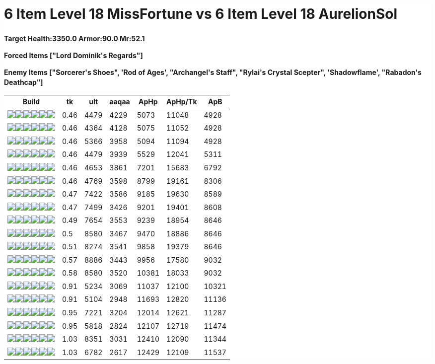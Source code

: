 

































# 6 Item Level 18 MissFortune vs 6 Item Level 18 AurelionSol

**Target Health:3350.0 Armor:90.0 Mr:52.1**


**Forced Items ["Lord Dominik's Regards"]**


**Enemy Items ["Sorcerer's Shoes", 'Rod of Ages', "Archangel's Staff", "Rylai's Crystal Scepter", 'Shadowflame', "Rabadon's Deathcap"]**




Build | tk | ult | aaqaa |ApHp | ApHp/Tk | ApB
-|-|-|-|-|-|-
![](/item/6672.png)![](/item/3124.png)![](/item/3153.png)![](/item/3036.png)![](/item/3091.png)![](/item/3094.png)|0.46|4479|4229|5073|11048|4928
![](/item/6672.png)![](/item/3124.png)![](/item/3153.png)![](/item/3036.png)![](/item/3091.png)![](/item/3046.png)|0.46|4364|4128|5075|11052|4928
![](/item/3153.png)![](/item/3124.png)![](/item/6676.png)![](/item/3036.png)![](/item/3091.png)![](/item/3094.png)|0.46|5366|3958|5094|11094|4928
![](/item/6672.png)![](/item/3124.png)![](/item/3153.png)![](/item/3036.png)![](/item/3046.png)![](/item/6673.png)|0.46|4479|3939|5529|12041|5311
![](/item/6672.png)![](/item/3124.png)![](/item/3153.png)![](/item/3036.png)![](/item/3046.png)![](/item/3156.png)|0.46|4653|3861|7201|15683|6792
![](/item/3153.png)![](/item/3124.png)![](/item/3091.png)![](/item/3156.png)![](/item/3036.png)![](/item/3094.png)|0.46|4769|3598|8799|19161|8306
![](/item/3142.png)![](/item/3091.png)![](/item/3036.png)![](/item/3153.png)![](/item/6672.png)![](/item/3156.png)|0.47|7422|3586|9185|19630|8589
![](/item/3142.png)![](/item/3156.png)![](/item/3036.png)![](/item/3153.png)![](/item/3091.png)![](/item/3087.png)|0.47|7499|3426|9201|19401|8608
![](/item/3142.png)![](/item/3156.png)![](/item/3036.png)![](/item/3153.png)![](/item/3091.png)![](/item/3095.png)|0.49|7654|3553|9239|18954|8646
![](/item/3142.png)![](/item/3156.png)![](/item/3091.png)![](/item/6672.png)![](/item/3036.png)![](/item/3072.png)|0.5|8580|3467|9470|18886|8646
![](/item/3142.png)![](/item/3156.png)![](/item/3036.png)![](/item/3153.png)![](/item/3091.png)![](/item/3072.png)|0.51|8274|3541|9858|19379|8646
![](/item/3142.png)![](/item/3156.png)![](/item/3036.png)![](/item/3072.png)![](/item/3139.png)![](/item/6672.png)|0.57|8886|3443|9956|17580|9032
![](/item/3142.png)![](/item/3156.png)![](/item/3036.png)![](/item/3153.png)![](/item/3139.png)![](/item/3072.png)|0.58|8580|3520|10381|18033|9032
![](/item/3091.png)![](/item/3156.png)![](/item/3036.png)![](/item/3153.png)![](/item/6671.png)![](/item/3139.png)|0.91|5234|3069|11037|12100|10321
![](/item/3091.png)![](/item/3156.png)![](/item/3036.png)![](/item/3153.png)![](/item/6671.png)![](/item/3026.png)|0.91|5104|2948|11693|12820|11136
![](/item/3142.png)![](/item/3156.png)![](/item/3036.png)![](/item/3153.png)![](/item/3091.png)![](/item/3026.png)|0.95|7221|3204|12014|12621|11287
![](/item/3091.png)![](/item/3156.png)![](/item/3026.png)![](/item/3036.png)![](/item/3153.png)![](/item/6692.png)|0.95|5818|2824|12107|12719|11474
![](/item/3142.png)![](/item/3156.png)![](/item/3036.png)![](/item/3072.png)![](/item/3091.png)![](/item/3026.png)|1.03|8351|3031|12410|12090|11344
![](/item/3091.png)![](/item/3156.png)![](/item/3026.png)![](/item/3036.png)![](/item/3072.png)![](/item/6692.png)|1.03|6782|2617|12429|12109|11537